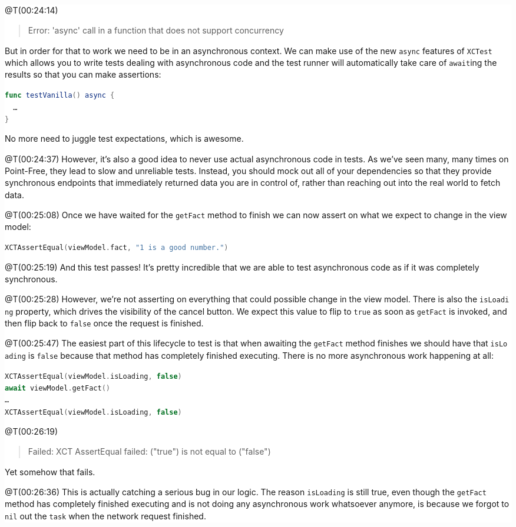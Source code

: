 @T(00:24:14)
> Error: 'async' call in a function that does not support concurrency

But in order for that to work we need to be in an asynchronous context. We can make use of the new `async` features of `XCTest` which allows you to write tests dealing with asynchronous code and the test runner will automatically take care of `await`ing the results so that you can make assertions:

```swift
func testVanilla() async {
  …
}
```

No more need to juggle test expectations, which is awesome.

@T(00:24:37)
However, it’s also a good idea to never use actual asynchronous code in tests. As we’ve seen many, many times on Point-Free, they lead to slow and unreliable tests. Instead, you should mock out all of your dependencies so that they provide synchronous endpoints that immediately returned data you are in control of, rather than reaching out into the real world to fetch data.

@T(00:25:08)
Once we have waited for the `getFact` method to finish we can now assert on what we expect to change in the view model:

```swift
XCTAssertEqual(viewModel.fact, "1 is a good number.")
```

@T(00:25:19)
And this test passes! It’s pretty incredible that we are able to test asynchronous code as if it was completely synchronous.

@T(00:25:28)
However, we’re not asserting on everything that could possible change in the view model. There is also the `isLoading` property, which drives the visibility of the cancel button. We expect this value to flip to `true` as soon as `getFact` is invoked, and then flip back to `false` once the request is finished.

@T(00:25:47)
The easiest part of this lifecycle to test is that when awaiting the `getFact` method finishes we should have that `isLoading` is `false` because that method has completely finished executing. There is no more asynchronous work happening at all:

```swift
XCTAssertEqual(viewModel.isLoading, false)
await viewModel.getFact()
…
XCTAssertEqual(viewModel.isLoading, false)
```

@T(00:26:19)
> Failed: XCT AssertEqual failed: ("true") is not equal to ("false")

Yet somehow that fails.

@T(00:26:36)
This is actually catching a serious bug in our logic. The reason `isLoading` is still true, even though the `getFact` method has completely finished executing and is not doing any asynchronous work whatsoever anymore, is because we forgot to `nil` out the `task` when the network request finished.
